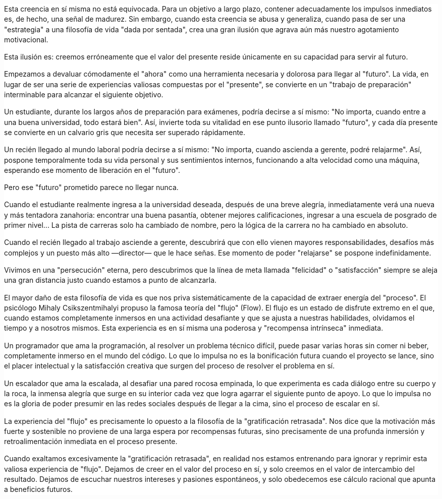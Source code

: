 Esta creencia en sí misma no está equivocada. Para un objetivo a largo plazo, contener adecuadamente los impulsos inmediatos es, de hecho, una señal de madurez. Sin embargo, cuando esta creencia se abusa y generaliza, cuando pasa de ser una "estrategia" a una filosofía de vida "dada por sentada", crea una gran ilusión que agrava aún más nuestro agotamiento motivacional.

Esta ilusión es: creemos erróneamente que el valor del presente reside únicamente en su capacidad para servir al futuro.

Empezamos a devaluar cómodamente el "ahora" como una herramienta necesaria y dolorosa para llegar al "futuro". La vida, en lugar de ser una serie de experiencias valiosas compuestas por el "presente", se convierte en un "trabajo de preparación" interminable para alcanzar el siguiente objetivo.

Un estudiante, durante los largos años de preparación para exámenes, podría decirse a sí mismo: "No importa, cuando entre a una buena universidad, todo estará bien". Así, invierte toda su vitalidad en ese punto ilusorio llamado "futuro", y cada día presente se convierte en un calvario gris que necesita ser superado rápidamente.

Un recién llegado al mundo laboral podría decirse a sí mismo: "No importa, cuando ascienda a gerente, podré relajarme". Así, pospone temporalmente toda su vida personal y sus sentimientos internos, funcionando a alta velocidad como una máquina, esperando ese momento de liberación en el "futuro".

Pero ese "futuro" prometido parece no llegar nunca.

Cuando el estudiante realmente ingresa a la universidad deseada, después de una breve alegría, inmediatamente verá una nueva y más tentadora zanahoria: encontrar una buena pasantía, obtener mejores calificaciones, ingresar a una escuela de posgrado de primer nivel... La pista de carreras solo ha cambiado de nombre, pero la lógica de la carrera no ha cambiado en absoluto.

Cuando el recién llegado al trabajo asciende a gerente, descubrirá que con ello vienen mayores responsabilidades, desafíos más complejos y un puesto más alto —director— que le hace señas. Ese momento de poder "relajarse" se pospone indefinidamente.

Vivimos en una "persecución" eterna, pero descubrimos que la línea de meta llamada "felicidad" o "satisfacción" siempre se aleja una gran distancia justo cuando estamos a punto de alcanzarla.

El mayor daño de esta filosofía de vida es que nos priva sistemáticamente de la capacidad de extraer energía del "proceso". El psicólogo Mihaly Csikszentmihalyi propuso la famosa teoría del "flujo" (Flow). El flujo es un estado de disfrute extremo en el que, cuando estamos completamente inmersos en una actividad desafiante y que se ajusta a nuestras habilidades, olvidamos el tiempo y a nosotros mismos. Esta experiencia es en sí misma una poderosa y "recompensa intrínseca" inmediata.

Un programador que ama la programación, al resolver un problema técnico difícil, puede pasar varias horas sin comer ni beber, completamente inmerso en el mundo del código. Lo que lo impulsa no es la bonificación futura cuando el proyecto se lance, sino el placer intelectual y la satisfacción creativa que surgen del proceso de resolver el problema en sí.

Un escalador que ama la escalada, al desafiar una pared rocosa empinada, lo que experimenta es cada diálogo entre su cuerpo y la roca, la inmensa alegría que surge en su interior cada vez que logra agarrar el siguiente punto de apoyo. Lo que lo impulsa no es la gloria de poder presumir en las redes sociales después de llegar a la cima, sino el proceso de escalar en sí.

La experiencia del "flujo" es precisamente lo opuesto a la filosofía de la "gratificación retrasada". Nos dice que la motivación más fuerte y sostenible no proviene de una larga espera por recompensas futuras, sino precisamente de una profunda inmersión y retroalimentación inmediata en el proceso presente.

Cuando exaltamos excesivamente la "gratificación retrasada", en realidad nos estamos entrenando para ignorar y reprimir esta valiosa experiencia de "flujo". Dejamos de creer en el valor del proceso en sí, y solo creemos en el valor de intercambio del resultado. Dejamos de escuchar nuestros intereses y pasiones espontáneos, y solo obedecemos ese cálculo racional que apunta a beneficios futuros.
